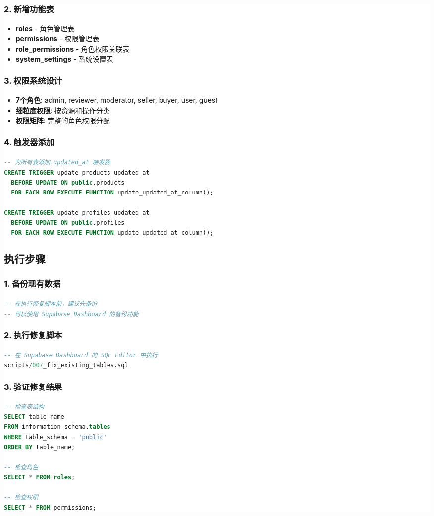 ### 2. 新增功能表
- **roles** - 角色管理表
- **permissions** - 权限管理表
- **role_permissions** - 角色权限关联表
- **system_settings** - 系统设置表

### 3. 权限系统设计
- **7个角色**: admin, reviewer, moderator, seller, buyer, user, guest
- **细粒度权限**: 按资源和操作分类
- **权限矩阵**: 完整的角色权限分配

### 4. 触发器添加
```sql
-- 为所有表添加 updated_at 触发器
CREATE TRIGGER update_products_updated_at 
  BEFORE UPDATE ON public.products 
  FOR EACH ROW EXECUTE FUNCTION update_updated_at_column();

CREATE TRIGGER update_profiles_updated_at 
  BEFORE UPDATE ON public.profiles 
  FOR EACH ROW EXECUTE FUNCTION update_updated_at_column();
```

## 执行步骤

### 1. 备份现有数据
```sql
-- 在执行修复脚本前，建议先备份
-- 可以使用 Supabase Dashboard 的备份功能
```

### 2. 执行修复脚本
```sql
-- 在 Supabase Dashboard 的 SQL Editor 中执行
scripts/007_fix_existing_tables.sql
```

### 3. 验证修复结果
```sql
-- 检查表结构
SELECT table_name 
FROM information_schema.tables 
WHERE table_schema = 'public' 
ORDER BY table_name;

-- 检查角色
SELECT * FROM roles;

-- 检查权限
SELECT * FROM permissions;
```
